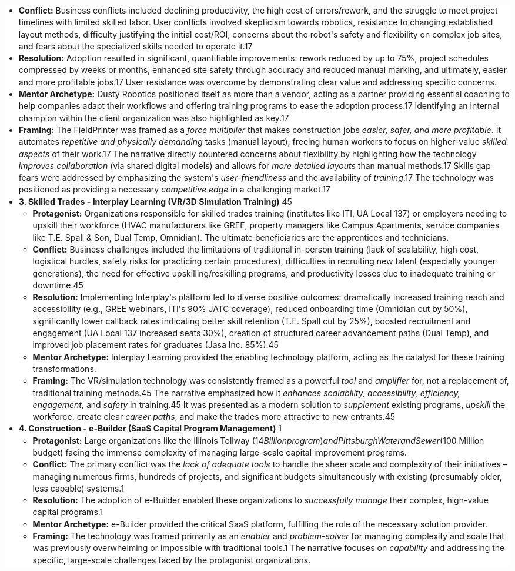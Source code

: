   * **Conflict:** Business conflicts included declining productivity, the high cost of errors/rework, and the struggle to meet project timelines with limited skilled labor. User conflicts involved skepticism towards robotics, resistance to changing established layout methods, difficulty justifying the initial cost/ROI, concerns about the robot's safety and flexibility on complex job sites, and fears about the specialized skills needed to operate it.17  
  * **Resolution:** Adoption resulted in significant, quantifiable improvements: rework reduced by up to 75%, project schedules compressed by weeks or months, enhanced site safety through accuracy and reduced manual marking, and ultimately, easier and more profitable jobs.17 User resistance was overcome by demonstrating clear value and addressing specific concerns.  
  * **Mentor Archetype:** Dusty Robotics positioned itself as more than a vendor, acting as a partner providing essential coaching to help companies adapt their workflows and offering training programs to ease the adoption process.17 Identifying an internal champion within the client organization was also highlighted as key.17  
  * **Framing:** The FieldPrinter was framed as a *force multiplier* that makes construction jobs *easier, safer, and more profitable*. It automates *repetitive and physically demanding* tasks (manual layout), freeing human workers to focus on higher-value *skilled aspects* of their work.17 The narrative directly countered concerns about flexibility by highlighting how the technology *improves collaboration* (via shared digital models) and allows for *more detailed layouts* than manual methods.17 Skills gap fears were addressed by emphasizing the system's *user-friendliness* and the availability of *training*.17 The technology was positioned as providing a necessary *competitive edge* in a challenging market.17  
* **3\. Skilled Trades \- Interplay Learning (VR/3D Simulation Training)** 45  
  * **Protagonist:** Organizations responsible for skilled trades training (institutes like ITI, UA Local 137\) or employers needing to upskill their workforce (HVAC manufacturers like GREE, property managers like Campus Apartments, service companies like T.E. Spall & Son, Dual Temp, Omnidian). The ultimate beneficiaries are the apprentices and technicians.  
  * **Conflict:** Business challenges included the limitations of traditional in-person training (lack of scalability, high cost, logistical hurdles, safety risks for practicing certain procedures), difficulties in recruiting new talent (especially younger generations), the need for effective upskilling/reskilling programs, and productivity losses due to inadequate training or downtime.45  
  * **Resolution:** Implementing Interplay's platform led to diverse positive outcomes: dramatically increased training reach and accessibility (e.g., GREE webinars, ITI's 90% JATC coverage), reduced onboarding time (Omnidian cut by 50%), significantly lower callback rates indicating better skill retention (T.E. Spall cut by 25%), boosted recruitment and engagement (UA Local 137 increased seats 30%), creation of structured career advancement paths (Dual Temp), and improved job placement rates for graduates (Jasa Inc. 85%).45  
  * **Mentor Archetype:** Interplay Learning provided the enabling technology platform, acting as the catalyst for these training transformations.  
  * **Framing:** The VR/simulation technology was consistently framed as a powerful *tool* and *amplifier* for, not a replacement of, traditional training methods.45 The narrative emphasized how it *enhances scalability, accessibility, efficiency, engagement,* and *safety* in training.45 It was presented as a modern solution to *supplement* existing programs, *upskill* the workforce, create clear *career paths*, and make the trades more attractive to new entrants.45  
* **4\. Construction \- e-Builder (SaaS Capital Program Management)** 1  
  * **Protagonist:** Large organizations like the Illinois Tollway ($14 Billion program) and Pittsburgh Water and Sewer ($100 Million budget) facing the immense complexity of managing large-scale capital improvement programs.  
  * **Conflict:** The primary conflict was the *lack of adequate tools* to handle the sheer scale and complexity of their initiatives – managing numerous firms, hundreds of projects, and significant budgets simultaneously with existing (presumably older, less capable) systems.1  
  * **Resolution:** The adoption of e-Builder enabled these organizations to *successfully manage* their complex, high-value capital programs.1  
  * **Mentor Archetype:** e-Builder provided the critical SaaS platform, fulfilling the role of the necessary solution provider.  
  * **Framing:** The technology was framed primarily as an *enabler* and *problem-solver* for managing complexity and scale that was previously overwhelming or impossible with traditional tools.1 The narrative focuses on *capability* and addressing the specific, large-scale challenges faced by the protagonist organizations.
